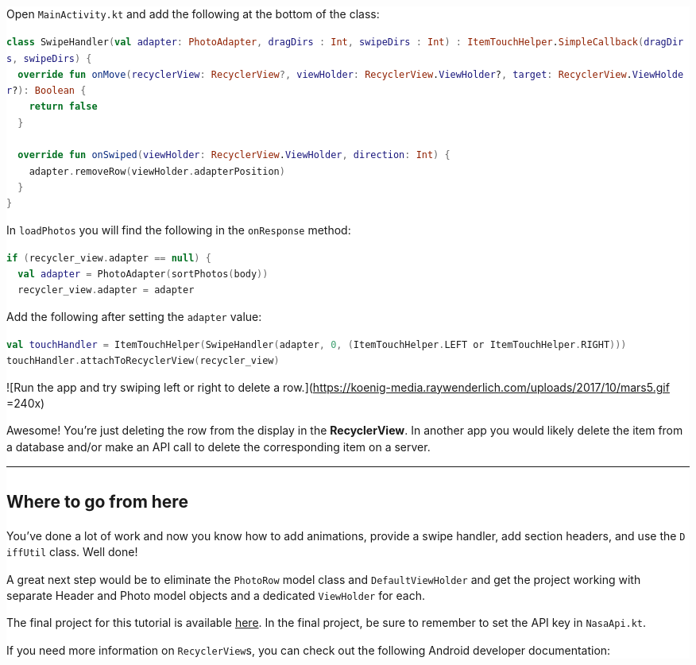 Open <VPIcon icon="iconfont icon-java"/>`MainActivity.kt` and add the following at the bottom of the class:

```kotlin
class SwipeHandler(val adapter: PhotoAdapter, dragDirs : Int, swipeDirs : Int) : ItemTouchHelper.SimpleCallback(dragDirs, swipeDirs) {
  override fun onMove(recyclerView: RecyclerView?, viewHolder: RecyclerView.ViewHolder?, target: RecyclerView.ViewHolder?): Boolean {
    return false
  }

  override fun onSwiped(viewHolder: RecyclerView.ViewHolder, direction: Int) {
    adapter.removeRow(viewHolder.adapterPosition)
  }
}
```

In `loadPhotos` you will find the following in the `onResponse` method:

```kotlin
if (recycler_view.adapter == null) {
  val adapter = PhotoAdapter(sortPhotos(body))
  recycler_view.adapter = adapter
```

Add the following after setting the `adapter` value:

```kotlin
val touchHandler = ItemTouchHelper(SwipeHandler(adapter, 0, (ItemTouchHelper.LEFT or ItemTouchHelper.RIGHT)))
touchHandler.attachToRecyclerView(recycler_view)
```

![Run the app and try swiping left or right to delete a row.](https://koenig-media.raywenderlich.com/uploads/2017/10/mars5.gif =240x)

Awesome! You’re just deleting the row from the display in the __RecyclerView__. In another app you would likely delete the item from a database and/or make an API call to delete the corresponding item on a server.

---

## Where to go from here

You’ve done a lot of work and now you know how to add animations, provide a swipe handler, add section headers, and use the `DiffUtil` class. Well done!

A great next step would be to eliminate the `PhotoRow` model class and `DefaultViewHolder` and get the project working with separate Header and Photo model objects and a dedicated `ViewHolder` for each.

The final project for this tutorial is available [<VPIcon icon="fas fa-file-zipper"/>here][download-material-final]. In the final project, be sure to remember to set the API key in <VPIcon icon="iconfont icon-java"/>`NasaApi.kt`.

If you need more information on `RecyclerView`s, you can check out the following Android developer documentation:


[download-material]: https://koenig-media.raywenderlich.com/uploads/2017/12/marsrovers-starter-1.zip
[download-material-final]: https://koenig-media.raywenderlich.com/uploads/2017/12/marsrovers-final-1.zip